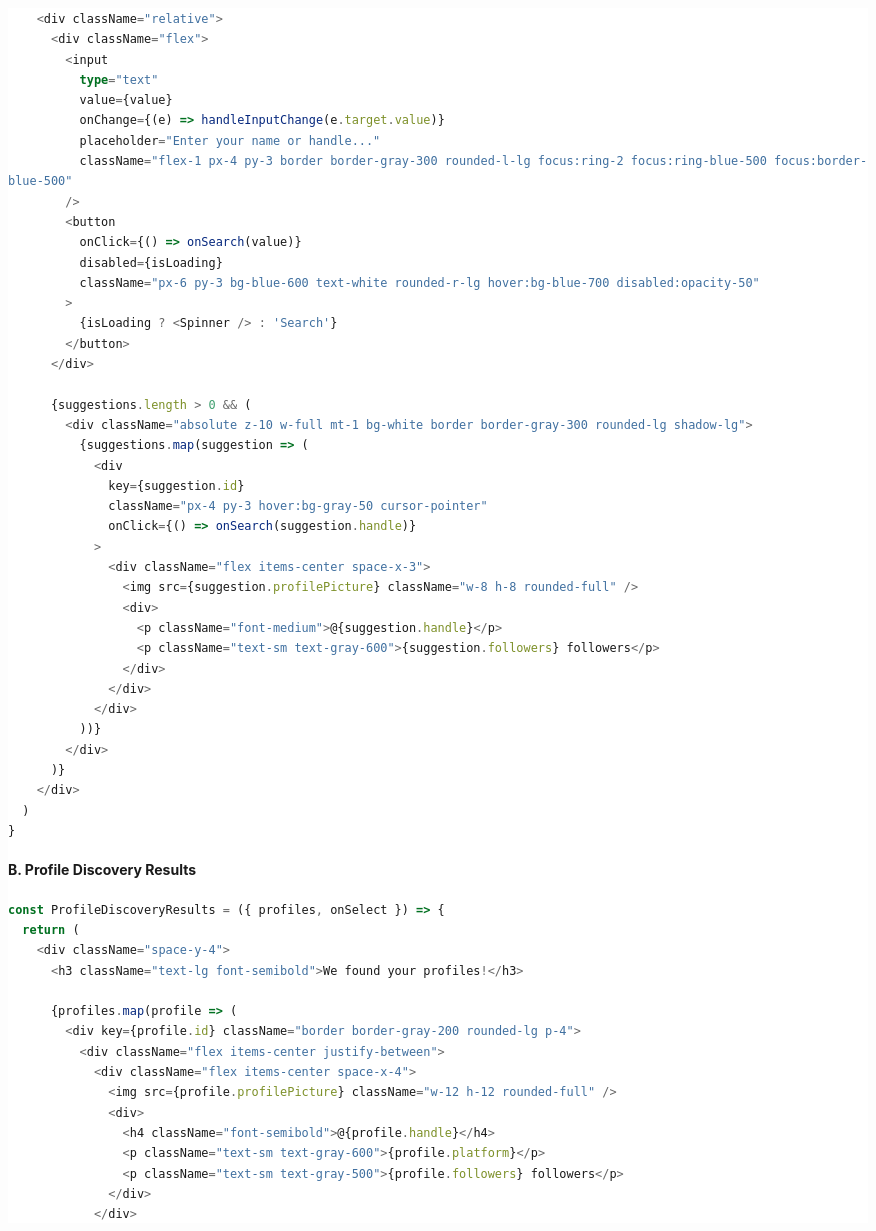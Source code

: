```typescript
    <div className="relative">
      <div className="flex">
        <input
          type="text"
          value={value}
          onChange={(e) => handleInputChange(e.target.value)}
          placeholder="Enter your name or handle..."
          className="flex-1 px-4 py-3 border border-gray-300 rounded-l-lg focus:ring-2 focus:ring-blue-500 focus:border-blue-500"
        />
        <button
          onClick={() => onSearch(value)}
          disabled={isLoading}
          className="px-6 py-3 bg-blue-600 text-white rounded-r-lg hover:bg-blue-700 disabled:opacity-50"
        >
          {isLoading ? <Spinner /> : 'Search'}
        </button>
      </div>
      
      {suggestions.length > 0 && (
        <div className="absolute z-10 w-full mt-1 bg-white border border-gray-300 rounded-lg shadow-lg">
          {suggestions.map(suggestion => (
            <div
              key={suggestion.id}
              className="px-4 py-3 hover:bg-gray-50 cursor-pointer"
              onClick={() => onSearch(suggestion.handle)}
            >
              <div className="flex items-center space-x-3">
                <img src={suggestion.profilePicture} className="w-8 h-8 rounded-full" />
                <div>
                  <p className="font-medium">@{suggestion.handle}</p>
                  <p className="text-sm text-gray-600">{suggestion.followers} followers</p>
                </div>
              </div>
            </div>
          ))}
        </div>
      )}
    </div>
  )
}
```

#### **B. Profile Discovery Results**
```typescript
const ProfileDiscoveryResults = ({ profiles, onSelect }) => {
  return (
    <div className="space-y-4">
      <h3 className="text-lg font-semibold">We found your profiles!</h3>
      
      {profiles.map(profile => (
        <div key={profile.id} className="border border-gray-200 rounded-lg p-4">
          <div className="flex items-center justify-between">
            <div className="flex items-center space-x-4">
              <img src={profile.profilePicture} className="w-12 h-12 rounded-full" />
              <div>
                <h4 className="font-semibold">@{profile.handle}</h4>
                <p className="text-sm text-gray-600">{profile.platform}</p>
                <p className="text-sm text-gray-500">{profile.followers} followers</p>
              </div>
            </div>
```